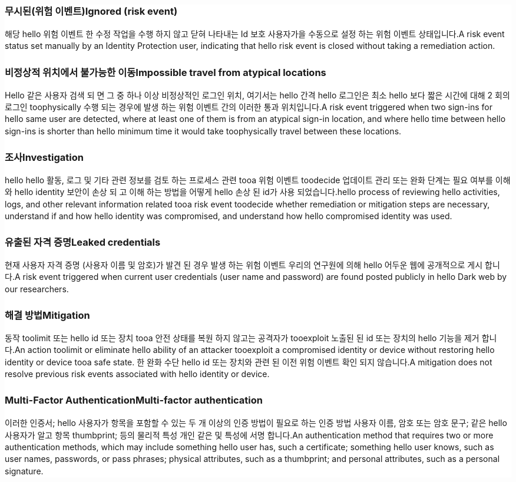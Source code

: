 ### <a name="ignored-risk-event"></a><span data-ttu-id="5cede-126">무시된(위험 이벤트)</span><span class="sxs-lookup"><span data-stu-id="5cede-126">Ignored (risk event)</span></span>
<span data-ttu-id="5cede-127">해당 hello 위험 이벤트 한 수정 작업을 수행 하지 않고 닫혀 나타내는 Id 보호 사용자가을 수동으로 설정 하는 위험 이벤트 상태입니다.</span><span class="sxs-lookup"><span data-stu-id="5cede-127">A risk event status set manually by an Identity Protection user, indicating that hello risk event is closed without taking a remediation action.</span></span>

### <a name="impossible-travel-from-atypical-locations"></a><span data-ttu-id="5cede-128">비정상적 위치에서 불가능한 이동</span><span class="sxs-lookup"><span data-stu-id="5cede-128">Impossible travel from atypical locations</span></span>
<span data-ttu-id="5cede-129">Hello 같은 사용자 검색 되 면 그 중 하나 이상 비정상적인 로그인 위치, 여기서는 hello 간격 hello 로그인은 최소 hello 보다 짧은 시간에 대해 2 회의 로그인 toophysically 수행 되는 경우에 발생 하는 위험 이벤트 간의 이러한 통과 위치입니다.</span><span class="sxs-lookup"><span data-stu-id="5cede-129">A risk event triggered when two sign-ins for hello same user are detected, where at least one of them is from an atypical sign-in location, and where hello time between hello sign-ins is shorter than hello minimum time it would take toophysically travel between these locations.</span></span>  

### <a name="investigation"></a><span data-ttu-id="5cede-130">조사</span><span class="sxs-lookup"><span data-stu-id="5cede-130">Investigation</span></span>
<span data-ttu-id="5cede-131">hello hello 활동, 로그 및 기타 관련 정보를 검토 하는 프로세스 관련 tooa 위험 이벤트 toodecide 업데이트 관리 또는 완화 단계는 필요 여부를 이해와 hello identity 보안이 손상 되 고 이해 하는 방법을 어떻게 hello 손상 된 id가 사용 되었습니다.</span><span class="sxs-lookup"><span data-stu-id="5cede-131">hello process of reviewing hello activities, logs, and other relevant information related tooa risk event toodecide whether remediation or mitigation steps are necessary, understand if and how hello identity was compromised, and understand how hello compromised identity was used.</span></span>

### <a name="leaked-credentials"></a><span data-ttu-id="5cede-132">유출된 자격 증명</span><span class="sxs-lookup"><span data-stu-id="5cede-132">Leaked credentials</span></span>
<span data-ttu-id="5cede-133">현재 사용자 자격 증명 (사용자 이름 및 암호)가 발견 된 경우 발생 하는 위험 이벤트 우리의 연구원에 의해 hello 어두운 웹에 공개적으로 게시 합니다.</span><span class="sxs-lookup"><span data-stu-id="5cede-133">A risk event triggered when current user credentials (user name and password) are found posted publicly in hello Dark   web by our researchers.</span></span>

### <a name="mitigation"></a><span data-ttu-id="5cede-134">해결 방법</span><span class="sxs-lookup"><span data-stu-id="5cede-134">Mitigation</span></span>
<span data-ttu-id="5cede-135">동작 toolimit 또는 hello id 또는 장치 tooa 안전 상태를 복원 하지 않고는 공격자가 tooexploit 노출된 된 id 또는 장치의 hello 기능을 제거 합니다.</span><span class="sxs-lookup"><span data-stu-id="5cede-135">An action toolimit or eliminate hello ability of an attacker tooexploit a compromised identity or device without restoring hello identity or device tooa safe state.</span></span> <span data-ttu-id="5cede-136">한 완화 수단 hello id 또는 장치와 관련 된 이전 위험 이벤트 확인 되지 않습니다.</span><span class="sxs-lookup"><span data-stu-id="5cede-136">A mitigation does not resolve previous risk events associated with hello identity or device.</span></span>

### <a name="multi-factor-authentication"></a><span data-ttu-id="5cede-137">Multi-Factor Authentication</span><span class="sxs-lookup"><span data-stu-id="5cede-137">Multi-factor authentication</span></span>
<span data-ttu-id="5cede-138">이러한 인증서; hello 사용자가 항목을 포함할 수 있는 두 개 이상의 인증 방법이 필요로 하는 인증 방법 사용자 이름, 암호 또는 암호 문구; 같은 hello 사용자가 알고 항목 thumbprint; 등의 물리적 특성 개인 같은 및 특성에 서명 합니다.</span><span class="sxs-lookup"><span data-stu-id="5cede-138">An authentication method that requires two or more authentication methods, which may include something hello user has, such a certificate; something hello user knows, such as user names, passwords, or pass phrases; physical attributes, such as a thumbprint; and personal attributes, such as a personal signature.</span></span>
